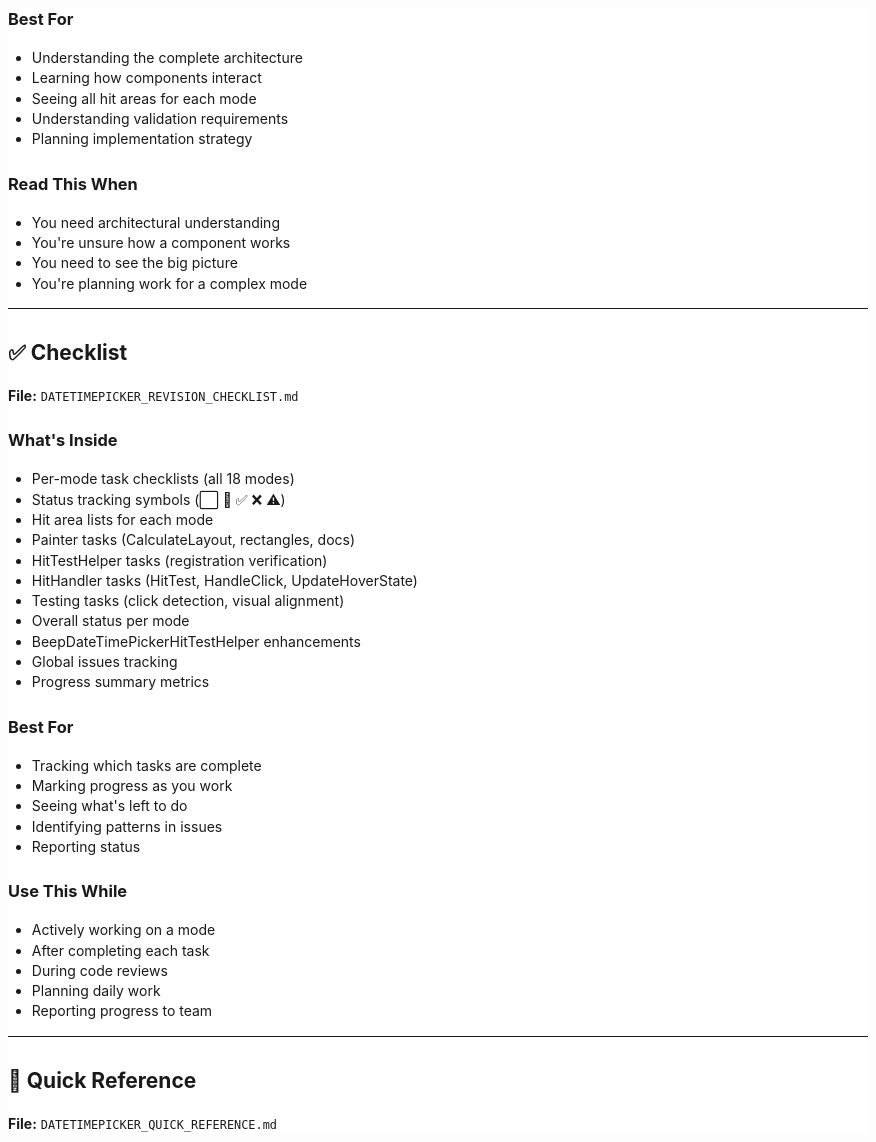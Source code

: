 ### Best For
- Understanding the complete architecture
- Learning how components interact
- Seeing all hit areas for each mode
- Understanding validation requirements
- Planning implementation strategy

### Read This When
- You need architectural understanding
- You're unsure how a component works
- You need to see the big picture
- You're planning work for a complex mode

---

## ✅ Checklist
**File:** `DATETIMEPICKER_REVISION_CHECKLIST.md`

### What's Inside
- Per-mode task checklists (all 18 modes)
- Status tracking symbols (⬜ 🔄 ✅ ❌ ⚠️)
- Hit area lists for each mode
- Painter tasks (CalculateLayout, rectangles, docs)
- HitTestHelper tasks (registration verification)
- HitHandler tasks (HitTest, HandleClick, UpdateHoverState)
- Testing tasks (click detection, visual alignment)
- Overall status per mode
- BeepDateTimePickerHitTestHelper enhancements
- Global issues tracking
- Progress summary metrics

### Best For
- Tracking which tasks are complete
- Marking progress as you work
- Seeing what's left to do
- Identifying patterns in issues
- Reporting status

### Use This While
- Actively working on a mode
- After completing each task
- During code reviews
- Planning daily work
- Reporting progress to team

---

## 🔧 Quick Reference
**File:** `DATETIMEPICKER_QUICK_REFERENCE.md`
